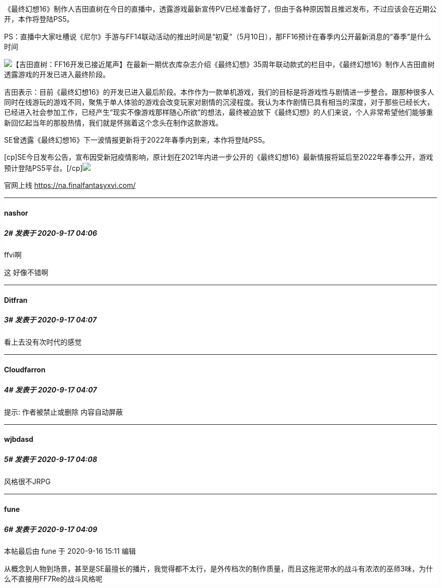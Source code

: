 《最终幻想16》制作人吉田直树在今日的直播中，透露游戏最新宣传PV已经准备好了，但由于各种原因暂且推迟发布，不过应该会在近期公开，本作将登陆PS5。

PS：直播中大家吐槽说《尼尔》手游与FF14联动活动的推出时间是“初夏”（5月10日），那FF16预计在春季内公开最新消息的“春季”是什么时间

<img src="https://p.sda1.dev/5/bb5f274e740ef29366207ef4bb9b8304/CMP_20220429145655393.jpg" referrerpolicy="no-referrer">【吉田直树：FF16开发已接近尾声】在最新一期优衣库杂志介绍《最终幻想》35周年联动款式的栏目中，《最终幻想16》制作人吉田直树透露游戏的开发已进入最终阶段。

吉田表示：目前《最终幻想16》的开发已进入最后阶段。本作作为一款单机游戏，我们的目标是将游戏性与剧情进一步整合。跟那种很多人同时在线游玩的游戏不同，聚焦于单人体验的游戏会改变玩家对剧情的沉浸程度。我认为本作剧情已具有相当的深度，对于那些已经长大，已经进入社会参加工作，已经产生“现实不像游戏那样随心所欲”的想法，最终被迫放下《最终幻想》的人们来说，个人非常希望他们能够重新回忆起当年的那股热情，我们就是怀揣着这个念头在制作这款游戏。

SE曾透露《最终幻想16》下一波情报更新将于2022年春季内到来，本作将登陆PS5。

[cp]SE今日发布公告，宣布因受新冠疫情影响，原计划在2021年内进一步公开的《最终幻想16》最新情报将延后至2022年春季公开，游戏预计登陆PS5平台。 ​​​[/cp]<img src="https://p.sda1.dev/3/c3fb4d0b5bc600e537007970ddde2bef/IMG_CMP_15848978.jpeg" referrerpolicy="no-referrer">

官网上线
https://na.finalfantasyxvi.com/

*****

####  nashor  
##### 2#       发表于 2020-9-17 04:06

ffvi啊

这 好像不错啊

*****

####  Ditfran  
##### 3#       发表于 2020-9-17 04:07

看上去没有次时代的感觉

*****

####  Cloudfarron  
##### 4#       发表于 2020-9-17 04:07

提示: 作者被禁止或删除 内容自动屏蔽

*****

####  wjbdasd  
##### 5#       发表于 2020-9-17 04:08

风格很不JRPG

*****

####  fune  
##### 6#       发表于 2020-9-17 04:09

 本帖最后由 fune 于 2020-9-16 15:11 编辑 

从概念到人物到场景，甚至是SE最擅长的播片，我觉得都不太行，是外传档次的制作质量，而且这拖泥带水的战斗有浓浓的巫师3味，为什么不直接用FF7Re的战斗风格呢
